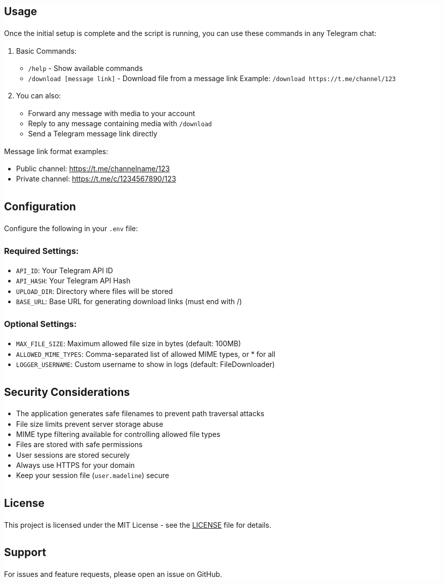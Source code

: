 ## Usage

Once the initial setup is complete and the script is running, you can use these commands in any Telegram chat:

1. Basic Commands:
   - `/help` - Show available commands
   - `/download [message link]` - Download file from a message link
   Example: `/download https://t.me/channel/123`

2. You can also:
   - Forward any message with media to your account
   - Reply to any message containing media with `/download`
   - Send a Telegram message link directly

Message link format examples:
- Public channel: https://t.me/channelname/123
- Private channel: https://t.me/c/1234567890/123

## Configuration

Configure the following in your `.env` file:

### Required Settings:
- `API_ID`: Your Telegram API ID
- `API_HASH`: Your Telegram API Hash
- `UPLOAD_DIR`: Directory where files will be stored
- `BASE_URL`: Base URL for generating download links (must end with /)

### Optional Settings:
- `MAX_FILE_SIZE`: Maximum allowed file size in bytes (default: 100MB)
- `ALLOWED_MIME_TYPES`: Comma-separated list of allowed MIME types, or * for all
- `LOGGER_USERNAME`: Custom username to show in logs (default: FileDownloader)

## Security Considerations

- The application generates safe filenames to prevent path traversal attacks
- File size limits prevent server storage abuse
- MIME type filtering available for controlling allowed file types
- Files are stored with safe permissions
- User sessions are stored securely
- Always use HTTPS for your domain
- Keep your session file (`user.madeline`) secure

## License

This project is licensed under the MIT License - see the [LICENSE](LICENSE) file for details.

## Support

For issues and feature requests, please open an issue on GitHub. 